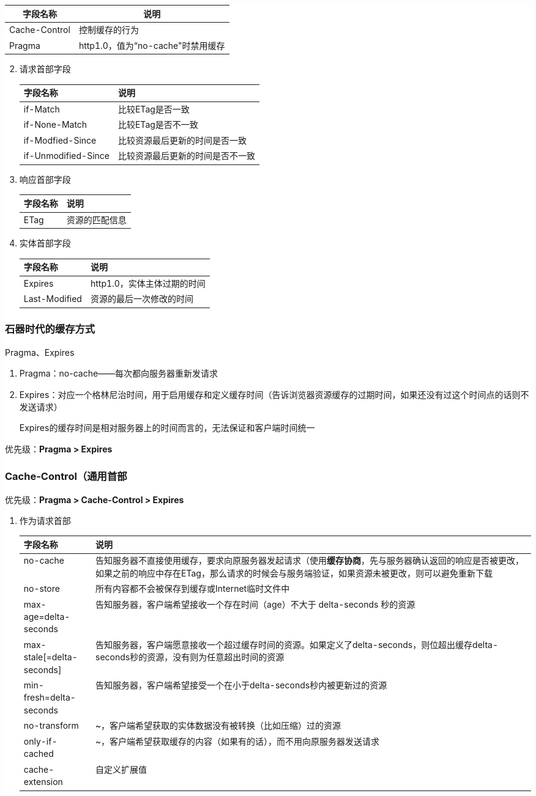    | 字段名称      | 说明                              |
   | ------------- | --------------------------------- |
   | Cache-Control | 控制缓存的行为                    |
   | Pragma        | http1.0，值为“no-cache"时禁用缓存 |

2. 请求首部字段

   | 字段名称            | 说明                             |
   | ------------------- | -------------------------------- |
   | if-Match            | 比较ETag是否一致                 |
   | if-None-Match       | 比较ETag是否不一致               |
   | if-Modfied-Since    | 比较资源最后更新的时间是否一致   |
   | if-Unmodified-Since | 比较资源最后更新的时间是否不一致 |

3. 响应首部字段

   | 字段名称 | 说明           |
   | -------- | -------------- |
   | ETag     | 资源的匹配信息 |

4. 实体首部字段

   | 字段名称      | 说明                        |
   | ------------- | --------------------------- |
   | Expires       | http1.0，实体主体过期的时间 |
   | Last-Modified | 资源的最后一次修改的时间    |

### 石器时代的缓存方式

Pragma、Expires

1. Pragma：no-cache——每次都向服务器重新发请求

2. Expires：对应一个格林尼治时间，用于启用缓存和定义缓存时间（告诉浏览器资源缓存的过期时间，如果还没有过这个时间点的话则不发送请求）

   ​	Expires的缓存时间是相对服务器上的时间而言的，无法保证和客户端时间统一 

优先级：**Pragma > Expires**

### Cache-Control（通用首部

优先级：**Pragma > Cache-Control > Expires**

1. 作为请求首部

   | 字段名称                  | 说明                                                         |
   | ------------------------- | ------------------------------------------------------------ |
   | no-cache                  | 告知服务器不直接使用缓存，要求向原服务器发起请求（使用**缓存协商**，先与服务器确认返回的响应是否被更改，如果之前的响应中存在ETag，那么请求的时候会与服务端验证，如果资源未被更改，则可以避免重新下载 |
   | no-store                  | 所有内容都不会被保存到缓存或Internet临时文件中               |
   | max-age=delta-seconds     | 告知服务器，客户端希望接收一个存在时间（age）不大于 delta-seconds 秒的资源 |
   | max-stale[=delta-seconds] | 告知服务器，客户端愿意接收一个超过缓存时间的资源。如果定义了delta-seconds，则位超出缓存delta-seconds秒的资源，没有则为任意超出时间的资源 |
   | min-fresh=delta-seconds   | 告知服务器，客户端希望接受一个在小于delta-seconds秒内被更新过的资源 |
   | no-transform              | ~，客户端希望获取的实体数据没有被转换（比如压缩）过的资源    |
   | only-if-cached            | ~，客户端希望获取缓存的内容（如果有的话），而不用向原服务器发送请求 |
   | cache-extension           | 自定义扩展值                                                 |
